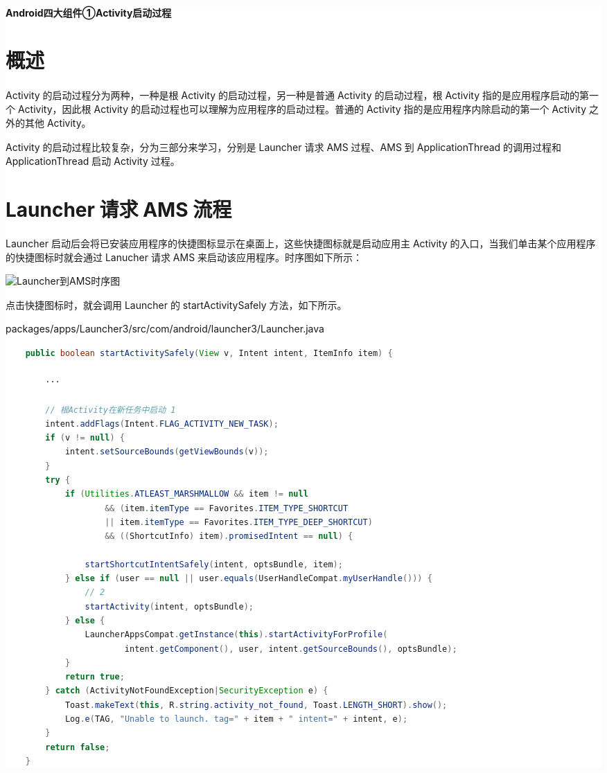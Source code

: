 **Android四大组件①Activity启动过程**

# 概述

Activity 的启动过程分为两种，一种是根 Activity 的启动过程，另一种是普通 Activity 的启动过程，根 Activity 指的是应用程序启动的第一个 Activity，因此根 Activity 的启动过程也可以理解为应用程序的启动过程。普通的 Activity 指的是应用程序内除启动的第一个 Activity 之外的其他 Activity。

Activity 的启动过程比较复杂，分为三部分来学习，分别是 Launcher 请求 AMS 过程、AMS 到 ApplicationThread 的调用过程和 ApplicationThread 启动 Activity 过程。

# Launcher 请求 AMS 流程

Launcher 启动后会将已安装应用程序的快捷图标显示在桌面上，这些快捷图标就是启动应用主 Activity 的入口，当我们单击某个应用程序的快捷图标时就会通过 Lanucher 请求 AMS 来启动该应用程序。时序图如下所示：

![Launcher到AMS时序图](http://onke0yoit.bkt.clouddn.com/Launcher到AMS时序图.png)

点击快捷图标时，就会调用 Launcher 的 startActivitySafely 方法，如下所示。

packages/apps/Launcher3/src/com/android/launcher3/Launcher.java

```java
    public boolean startActivitySafely(View v, Intent intent, ItemInfo item) {
        
        ···

        // 根Activity在新任务中启动 1
        intent.addFlags(Intent.FLAG_ACTIVITY_NEW_TASK);
        if (v != null) {
            intent.setSourceBounds(getViewBounds(v));
        }
        try {
            if (Utilities.ATLEAST_MARSHMALLOW && item != null
                    && (item.itemType == Favorites.ITEM_TYPE_SHORTCUT
                    || item.itemType == Favorites.ITEM_TYPE_DEEP_SHORTCUT)
                    && ((ShortcutInfo) item).promisedIntent == null) {
                
                startShortcutIntentSafely(intent, optsBundle, item);
            } else if (user == null || user.equals(UserHandleCompat.myUserHandle())) {
                // 2
                startActivity(intent, optsBundle);
            } else {
                LauncherAppsCompat.getInstance(this).startActivityForProfile(
                        intent.getComponent(), user, intent.getSourceBounds(), optsBundle);
            }
            return true;
        } catch (ActivityNotFoundException|SecurityException e) {
            Toast.makeText(this, R.string.activity_not_found, Toast.LENGTH_SHORT).show();
            Log.e(TAG, "Unable to launch. tag=" + item + " intent=" + intent, e);
        }
        return false;
    }
```
